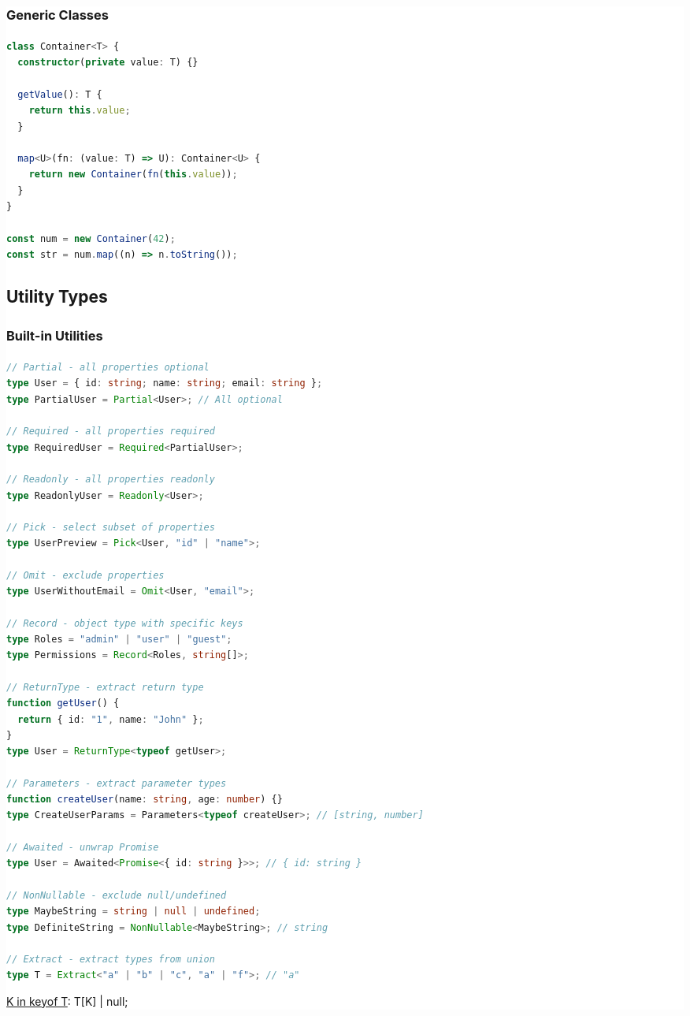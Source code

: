 ### Generic Classes

```typescript
class Container<T> {
  constructor(private value: T) {}

  getValue(): T {
    return this.value;
  }

  map<U>(fn: (value: T) => U): Container<U> {
    return new Container(fn(this.value));
  }
}

const num = new Container(42);
const str = num.map((n) => n.toString());
```

## Utility Types

### Built-in Utilities

```typescript
// Partial - all properties optional
type User = { id: string; name: string; email: string };
type PartialUser = Partial<User>; // All optional

// Required - all properties required
type RequiredUser = Required<PartialUser>;

// Readonly - all properties readonly
type ReadonlyUser = Readonly<User>;

// Pick - select subset of properties
type UserPreview = Pick<User, "id" | "name">;

// Omit - exclude properties
type UserWithoutEmail = Omit<User, "email">;

// Record - object type with specific keys
type Roles = "admin" | "user" | "guest";
type Permissions = Record<Roles, string[]>;

// ReturnType - extract return type
function getUser() {
  return { id: "1", name: "John" };
}
type User = ReturnType<typeof getUser>;

// Parameters - extract parameter types
function createUser(name: string, age: number) {}
type CreateUserParams = Parameters<typeof createUser>; // [string, number]

// Awaited - unwrap Promise
type User = Awaited<Promise<{ id: string }>>; // { id: string }

// NonNullable - exclude null/undefined
type MaybeString = string | null | undefined;
type DefiniteString = NonNullable<MaybeString>; // string

// Extract - extract types from union
type T = Extract<"a" | "b" | "c", "a" | "f">; // "a"
```

  [P in K]: T[P];
  [K in keyof T]: string;
  [K in keyof T]: T[K] | null;